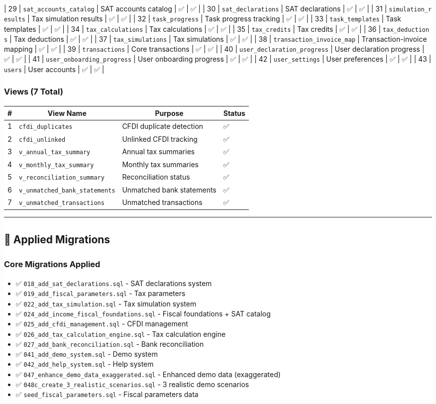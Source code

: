 | 29 | `sat_accounts_catalog` | SAT accounts catalog | ✅ | ✅ |
| 30 | `sat_declarations` | SAT declarations | ✅ | ✅ |
| 31 | `simulation_results` | Tax simulation results | ✅ | ✅ |
| 32 | `task_progress` | Task progress tracking | ✅ | ✅ |
| 33 | `task_templates` | Task templates | ✅ | ✅ |
| 34 | `tax_calculations` | Tax calculations | ✅ | ✅ |
| 35 | `tax_credits` | Tax credits | ✅ | ✅ |
| 36 | `tax_deductions` | Tax deductions | ✅ | ✅ |
| 37 | `tax_simulations` | Tax simulations | ✅ | ✅ |
| 38 | `transaction_invoice_map` | Transaction-invoice mapping | ✅ | ✅ |
| 39 | `transactions` | Core transactions | ✅ | ✅ |
| 40 | `user_declaration_progress` | User declaration progress | ✅ | ✅ |
| 41 | `user_onboarding_progress` | User onboarding progress | ✅ | ✅ |
| 42 | `user_settings` | User preferences | ✅ | ✅ |
| 43 | `users` | User accounts | ✅ | ✅ |

### **Views (7 Total)**
| # | View Name | Purpose | Status |
|---|----------|---------|--------|
| 1 | `cfdi_duplicates` | CFDI duplicate detection | ✅ |
| 2 | `cfdi_unlinked` | Unlinked CFDI tracking | ✅ |
| 3 | `v_annual_tax_summary` | Annual tax summaries | ✅ |
| 4 | `v_monthly_tax_summary` | Monthly tax summaries | ✅ |
| 5 | `v_reconciliation_summary` | Reconciliation status | ✅ |
| 6 | `v_unmatched_bank_statements` | Unmatched bank statements | ✅ |
| 7 | `v_unmatched_transactions` | Unmatched transactions | ✅ |

---

## 🔄 **Applied Migrations**

### **Core Migrations Applied**
- ✅ `018_add_sat_declarations.sql` - SAT declarations system
- ✅ `019_add_fiscal_parameters.sql` - Tax parameters
- ✅ `022_add_tax_simulation.sql` - Tax simulation system
- ✅ `024_add_income_fiscal_foundations.sql` - Fiscal foundations + SAT catalog
- ✅ `025_add_cfdi_management.sql` - CFDI management
- ✅ `026_add_tax_calculation_engine.sql` - Tax calculation engine
- ✅ `027_add_bank_reconciliation.sql` - Bank reconciliation
- ✅ `041_add_demo_system.sql` - Demo system
- ✅ `042_add_help_system.sql` - Help system
- ✅ `047_enhance_demo_data_exaggerated.sql` - Enhanced demo data (exaggerated)
- ✅ `048c_create_3_realistic_scenarios.sql` - 3 realistic demo scenarios
- ✅ `seed_fiscal_parameters.sql` - Fiscal parameters data
